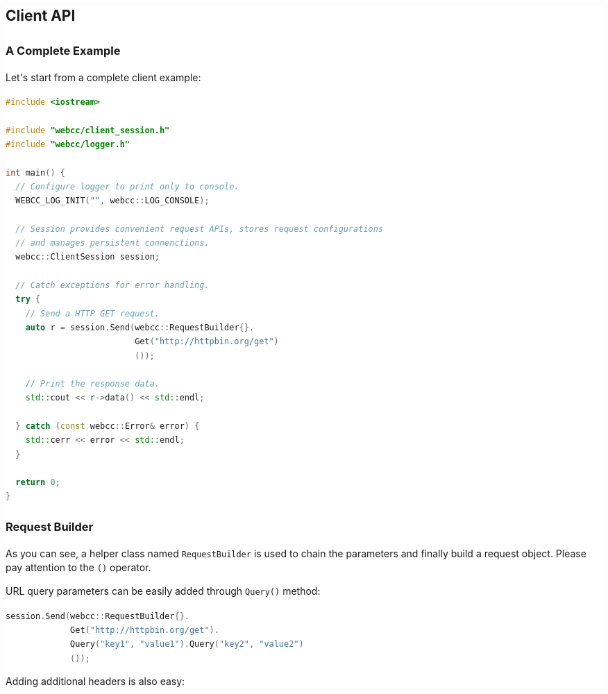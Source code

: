 ## Client API

### A Complete Example

Let's start from a complete client example:

```cpp
#include <iostream>

#include "webcc/client_session.h"
#include "webcc/logger.h"

int main() {
  // Configure logger to print only to console.
  WEBCC_LOG_INIT("", webcc::LOG_CONSOLE);
  
  // Session provides convenient request APIs, stores request configurations
  // and manages persistent connenctions.
  webcc::ClientSession session;

  // Catch exceptions for error handling.
  try {
    // Send a HTTP GET request.
    auto r = session.Send(webcc::RequestBuilder{}.
                          Get("http://httpbin.org/get")
                          ());

    // Print the response data.
    std::cout << r->data() << std::endl;

  } catch (const webcc::Error& error) {
    std::cerr << error << std::endl;
  }

  return 0;
}
```

### Request Builder

As you can see, a helper class named `RequestBuilder` is used to chain the parameters and finally build a request object. Please pay attention to the `()` operator.

URL query parameters can be easily added through `Query()` method:

```cpp
session.Send(webcc::RequestBuilder{}.
             Get("http://httpbin.org/get").
             Query("key1", "value1").Query("key2", "value2")
             ());
```

Adding additional headers is also easy:
